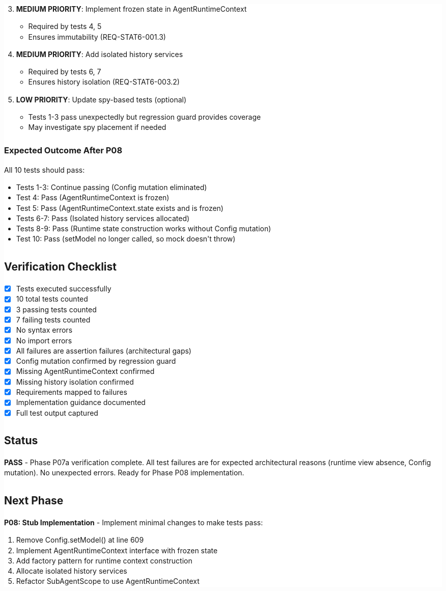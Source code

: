 3. **MEDIUM PRIORITY**: Implement frozen state in AgentRuntimeContext
   - Required by tests 4, 5
   - Ensures immutability (REQ-STAT6-001.3)

4. **MEDIUM PRIORITY**: Add isolated history services
   - Required by tests 6, 7
   - Ensures history isolation (REQ-STAT6-003.2)

5. **LOW PRIORITY**: Update spy-based tests (optional)
   - Tests 1-3 pass unexpectedly but regression guard provides coverage
   - May investigate spy placement if needed

### Expected Outcome After P08
All 10 tests should pass:
- Tests 1-3: Continue passing (Config mutation eliminated)
- Test 4: Pass (AgentRuntimeContext is frozen)
- Test 5: Pass (AgentRuntimeContext.state exists and is frozen)
- Tests 6-7: Pass (Isolated history services allocated)
- Tests 8-9: Pass (Runtime state construction works without Config mutation)
- Test 10: Pass (setModel no longer called, so mock doesn't throw)

## Verification Checklist

- [x] Tests executed successfully
- [x] 10 total tests counted
- [x] 3 passing tests counted
- [x] 7 failing tests counted
- [x] No syntax errors
- [x] No import errors
- [x] All failures are assertion failures (architectural gaps)
- [x] Config mutation confirmed by regression guard
- [x] Missing AgentRuntimeContext confirmed
- [x] Missing history isolation confirmed
- [x] Requirements mapped to failures
- [x] Implementation guidance documented
- [x] Full test output captured

## Status
**PASS** - Phase P07a verification complete. All test failures are for expected architectural reasons (runtime view absence, Config mutation). No unexpected errors. Ready for Phase P08 implementation.

## Next Phase
**P08: Stub Implementation** - Implement minimal changes to make tests pass:
1. Remove Config.setModel() at line 609
2. Implement AgentRuntimeContext interface with frozen state
3. Add factory pattern for runtime context construction
4. Allocate isolated history services
5. Refactor SubAgentScope to use AgentRuntimeContext
